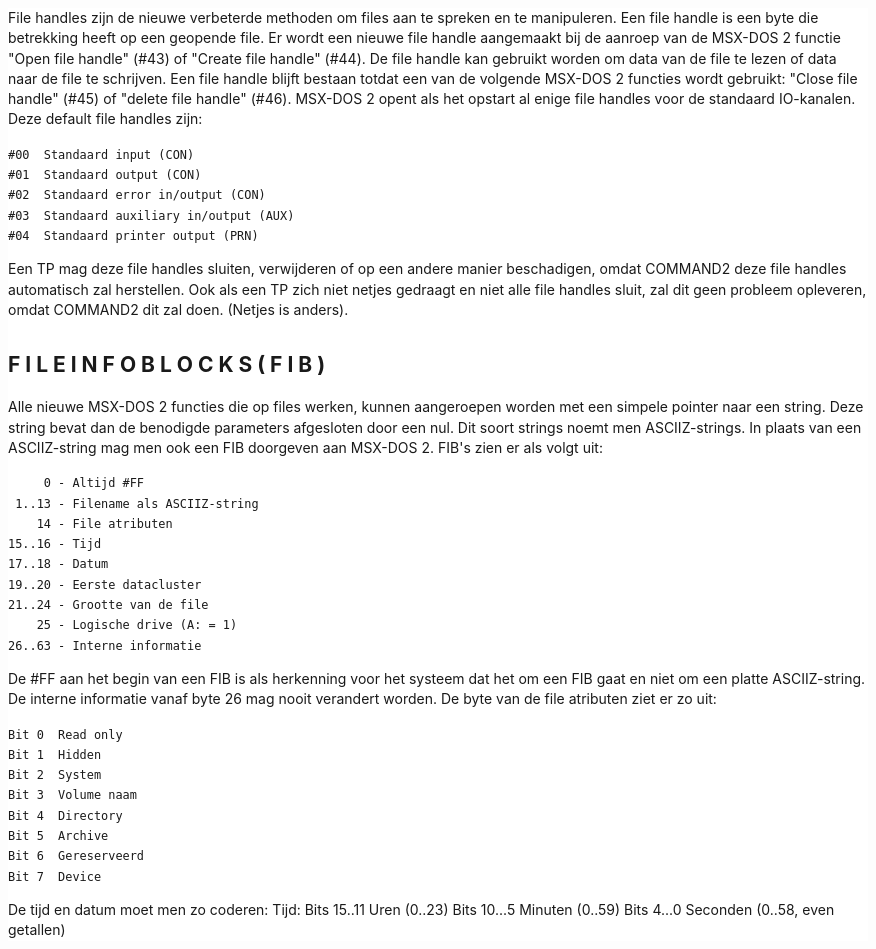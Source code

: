 File handles zijn de nieuwe verbeterde methoden om files aan 
te  spreken en  te manipuleren.  Een file handle is een byte 
die  betrekking  heeft op  een geopende  file. Er  wordt een 
nieuwe file  handle aangemaakt bij de aanroep van de MSX-DOS 
2  functie "Open  file handle" (#43) of "Create file handle" 
(#44). De  file handle  kan gebruikt  worden om  data van de 
file  te lezen  of data  naar de file te schrijven. Een file 
handle blijft  bestaan totdat  een van de volgende MSX-DOS 2 
functies  wordt  gebruikt:  "Close  file  handle"  (#45)  of 
"delete  file handle" (#46). MSX-DOS 2 opent als het opstart 
al enige  file handles  voor de  standaard IO-kanalen.  Deze 
default file handles zijn:
```
#00  Standaard input (CON)
#01  Standaard output (CON)
#02  Standaard error in/output (CON)
#03  Standaard auxiliary in/output (AUX)
#04  Standaard printer output (PRN)
```
Een  TP mag deze file handles sluiten, verwijderen of op een 
andere manier  beschadigen, omdat COMMAND2 deze file handles 
automatisch  zal herstellen. Ook als een TP zich niet netjes 
gedraagt  en  niet  alle  file handles  sluit, zal  dit geen 
probleem opleveren,  omdat COMMAND2 dit zal doen. (Netjes is 
anders).


## F I L E   I N F O   B L O C K S   ( F I B  )

Alle  nieuwe MSX-DOS  2 functies die op files werken, kunnen 
aangeroepen worden  met een simpele pointer naar een string. 
Deze  string bevat  dan de  benodigde parameters  afgesloten 
door een nul. Dit soort strings noemt men ASCIIZ-strings. In 
plaats van  een ASCIIZ-string  mag men ook een FIB doorgeven 
aan MSX-DOS 2. FIB's zien er als volgt uit:
```
     0 - Altijd #FF
 1..13 - Filename als ASCIIZ-string
    14 - File atributen
15..16 - Tijd
17..18 - Datum
19..20 - Eerste datacluster
21..24 - Grootte van de file
    25 - Logische drive (A: = 1)
26..63 - Interne informatie
```
De  #FF aan het begin van een FIB is als herkenning voor het 
systeem  dat  het  om  een FIB  gaat en  niet om  een platte 
ASCIIZ-string. De interne informatie vanaf byte 26 mag nooit 
verandert worden.  De byte  van de file atributen ziet er zo 
uit:
```
Bit 0  Read only
Bit 1  Hidden
Bit 2  System
Bit 3  Volume naam
Bit 4  Directory
Bit 5  Archive
Bit 6  Gereserveerd
Bit 7  Device
```
De tijd en datum moet men zo coderen:
Tijd:  Bits 15..11  Uren (0..23)
       Bits 10...5  Minuten (0..59)
       Bits  4...0  Seconden (0..58, even getallen)
